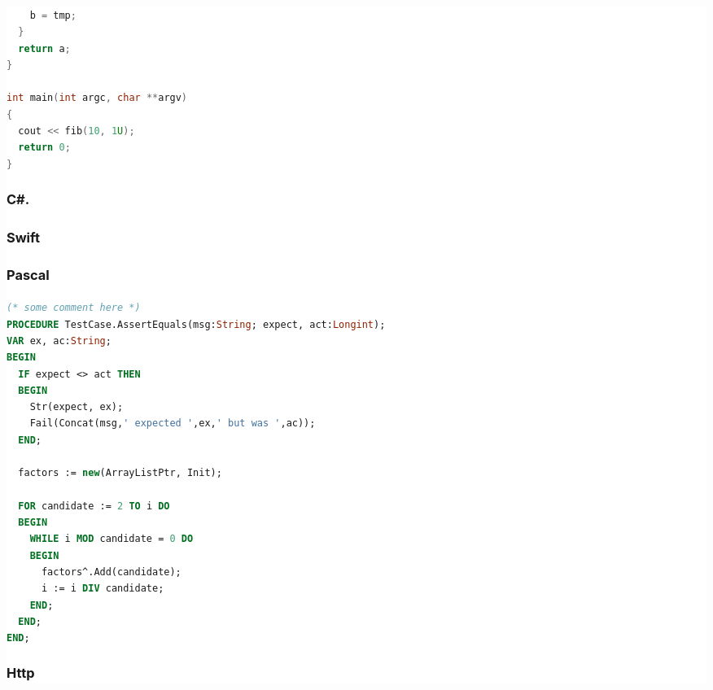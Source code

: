 ```cpp
    b = tmp;
  }
  return a;
}

int main(int argc, char **argv)
{
  cout << fib(10, 1U);
  return 0;
}
```

### C#.

```csharp

```

### Swift

```swift

```

### Pascal

```pascal
(* some comment here *)
PROCEDURE TestCase.AssertEquals(msg:String; expect, act:Longint);
VAR ex, ac:String;
BEGIN
  IF expect <> act THEN
  BEGIN
    Str(expect, ex);
    Fail(Concat(msg,' expected ',ex,' but was ',ac));
  END;

  factors := new(ArrayListPtr, Init);

  FOR candidate := 2 TO i DO
  BEGIN
    WHILE i MOD candidate = 0 DO
    BEGIN
      factors^.Add(candidate);
      i := i DIV candidate;
    END;
  END;
END;
```

### Http
